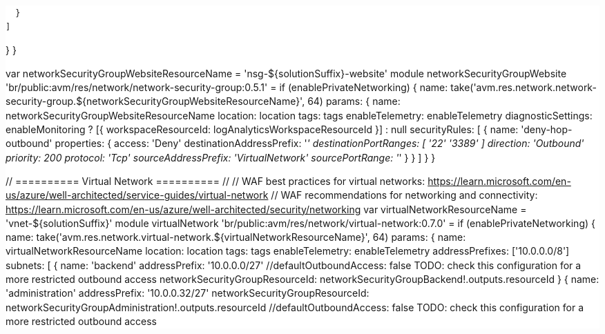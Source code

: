       }
    ]
  }
}

var networkSecurityGroupWebsiteResourceName = 'nsg-${solutionSuffix}-website'
module networkSecurityGroupWebsite 'br/public:avm/res/network/network-security-group:0.5.1' = if (enablePrivateNetworking) {
  name: take('avm.res.network.network-security-group.${networkSecurityGroupWebsiteResourceName}', 64)
  params: {
    name: networkSecurityGroupWebsiteResourceName
    location: location
    tags: tags
    enableTelemetry: enableTelemetry
    diagnosticSettings: enableMonitoring ? [{ workspaceResourceId: logAnalyticsWorkspaceResourceId }] : null
    securityRules: [
      {
        name: 'deny-hop-outbound'
        properties: {
          access: 'Deny'
          destinationAddressPrefix: '*'
          destinationPortRanges: [
            '22'
            '3389'
          ]
          direction: 'Outbound'
          priority: 200
          protocol: 'Tcp'
          sourceAddressPrefix: 'VirtualNetwork'
          sourcePortRange: '*'
        }
      }
    ]
  }
}

// ========== Virtual Network ========== //
// WAF best practices for virtual networks: https://learn.microsoft.com/en-us/azure/well-architected/service-guides/virtual-network
// WAF recommendations for networking and connectivity: https://learn.microsoft.com/en-us/azure/well-architected/security/networking
var virtualNetworkResourceName = 'vnet-${solutionSuffix}'
module virtualNetwork 'br/public:avm/res/network/virtual-network:0.7.0' = if (enablePrivateNetworking) {
  name: take('avm.res.network.virtual-network.${virtualNetworkResourceName}', 64)
  params: {
    name: virtualNetworkResourceName
    location: location
    tags: tags
    enableTelemetry: enableTelemetry
    addressPrefixes: ['10.0.0.0/8']
    subnets: [
      {
        name: 'backend'
        addressPrefix: '10.0.0.0/27'
        //defaultOutboundAccess: false TODO: check this configuration for a more restricted outbound access
        networkSecurityGroupResourceId: networkSecurityGroupBackend!.outputs.resourceId
      }
      {
        name: 'administration'
        addressPrefix: '10.0.0.32/27'
        networkSecurityGroupResourceId: networkSecurityGroupAdministration!.outputs.resourceId
        //defaultOutboundAccess: false TODO: check this configuration for a more restricted outbound access
